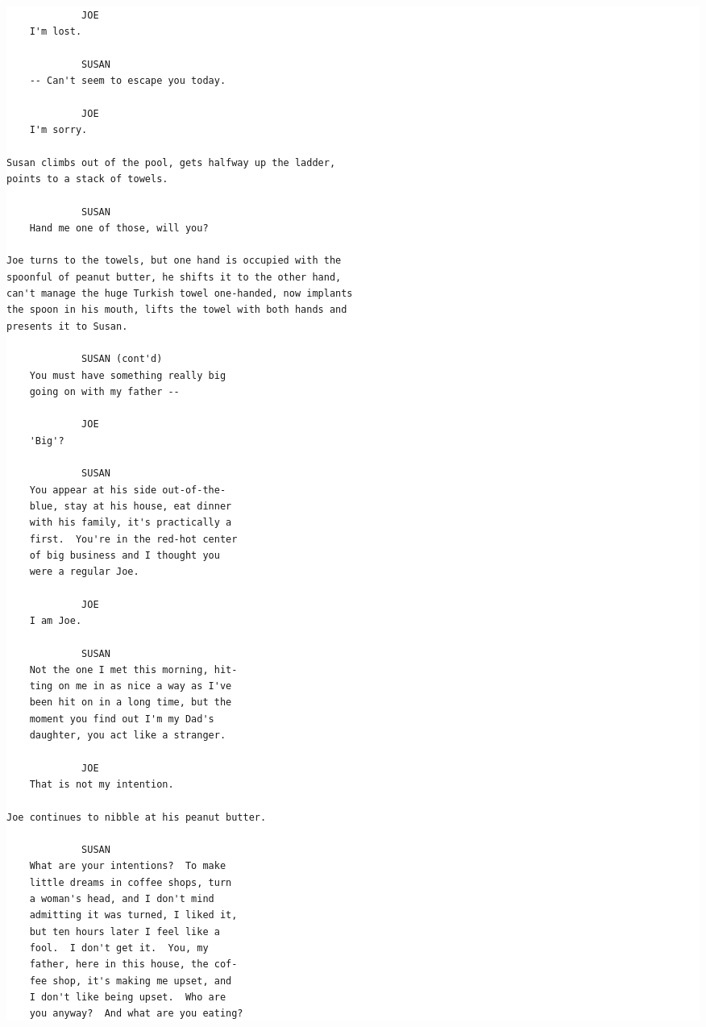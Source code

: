 			     JOE
		I'm lost.

			     SUSAN
		-- Can't seem to escape you today.

			     JOE
		I'm sorry.

	Susan climbs out of the pool, gets halfway up the ladder,
	points to a stack of towels.

			     SUSAN
		Hand me one of those, will you?

	Joe turns to the towels, but one hand is occupied with the
	spoonful of peanut butter, he shifts it to the other hand,
	can't manage the huge Turkish towel one-handed, now implants
	the spoon in his mouth, lifts the towel with both hands and
	presents it to Susan.

			     SUSAN (cont'd)
		You must have something really big
		going on with my father --

			     JOE
		'Big'?

			     SUSAN
		You appear at his side out-of-the-
		blue, stay at his house, eat dinner
		with his family, it's practically a
		first.  You're in the red-hot center
		of big business and I thought you
		were a regular Joe.

			     JOE
		I am Joe.

			     SUSAN
		Not the one I met this morning, hit-
		ting on me in as nice a way as I've
		been hit on in a long time, but the
		moment you find out I'm my Dad's
		daughter, you act like a stranger.

			     JOE
		That is not my intention.

	Joe continues to nibble at his peanut butter.

			     SUSAN
		What are your intentions?  To make
		little dreams in coffee shops, turn
		a woman's head, and I don't mind
		admitting it was turned, I liked it,
		but ten hours later I feel like a
		fool.  I don't get it.  You, my
		father, here in this house, the cof-
		fee shop, it's making me upset, and
		I don't like being upset.  Who are
		you anyway?  And what are you eating?
